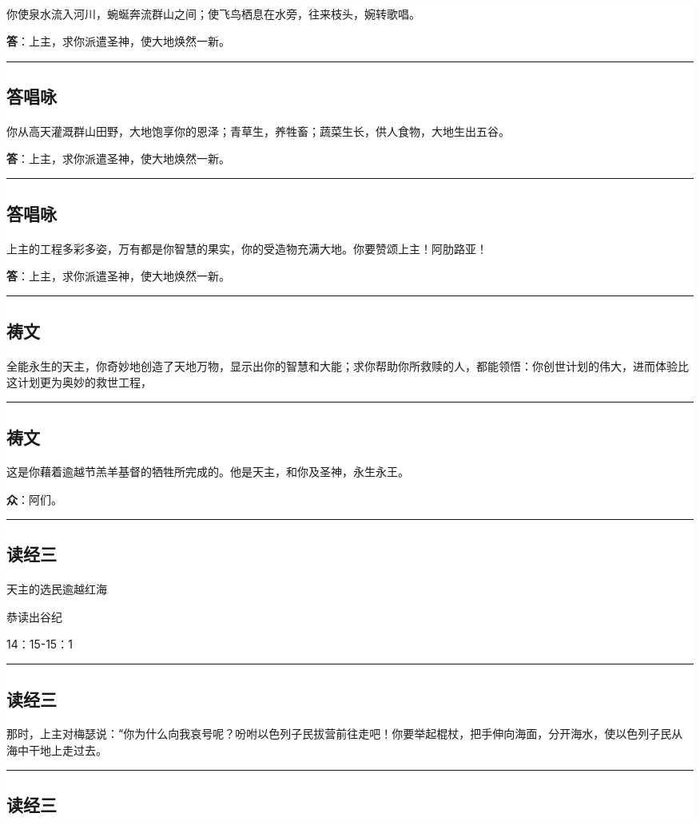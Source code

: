 你使泉水流入河川，蜿蜒奔流群山之间；使飞鸟栖息在水旁，往来枝头，婉转歌唱。

**答**：上主，求你派遣圣神，使大地焕然一新。

---

## 答唱咏

你从高天灌溉群山田野，大地饱享你的恩泽；青草生，养牲畜；蔬菜生长，供人食物，大地生出五谷。

**答**：上主，求你派遣圣神，使大地焕然一新。

---

## 答唱咏

上主的工程多彩多姿，万有都是你智慧的果实，你的受造物充满大地。你要赞颂上主！阿肋路亚！

**答**：上主，求你派遣圣神，使大地焕然一新。

---

## 祷文

全能永生的天主，你奇妙地创造了天地万物，显示出你的智慧和大能；求你帮助你所救赎的人，都能领悟：你创世计划的伟大，进而体验比这计划更为奥妙的救世工程，

---

## 祷文

这是你藉着逾越节羔羊基督的牺牲所完成的。他是天主，和你及圣神，永生永王。

**众**：阿们。

---

## 读经三


天主的选民逾越红海


恭读出谷纪


14：15-15：1


---

## 读经三

那时，上主对梅瑟说：“你为什么向我哀号呢？吩咐以色列子民拔营前往走吧！你要举起棍杖，把手伸向海面，分开海水，使以色列子民从海中干地上走过去。

---

## 读经三
